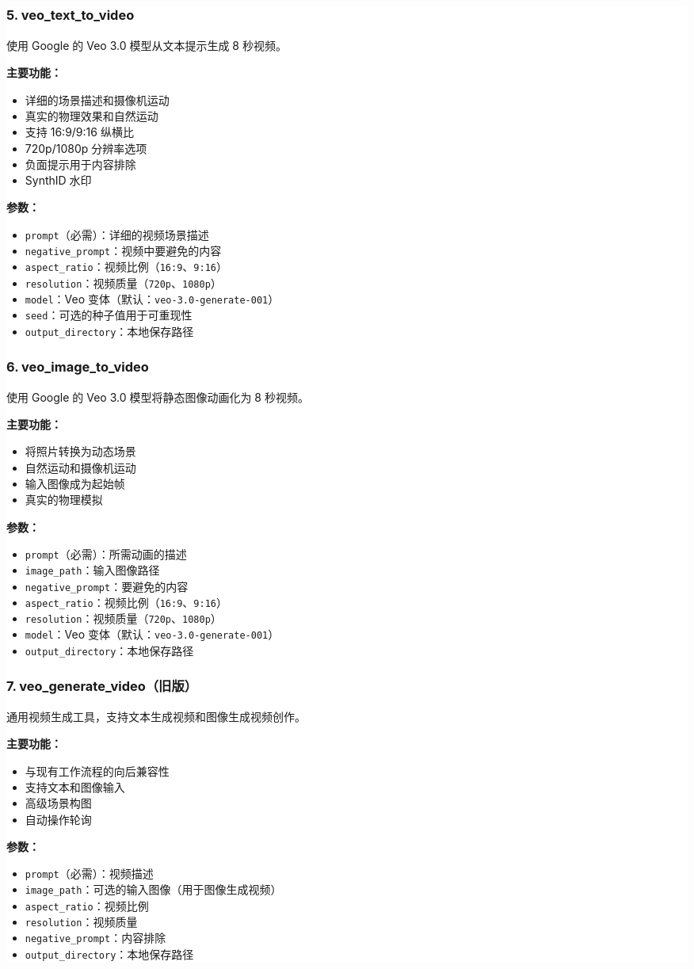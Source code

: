 ### 5. **veo_text_to_video**
使用 Google 的 Veo 3.0 模型从文本提示生成 8 秒视频。

**主要功能：**
- 详细的场景描述和摄像机运动
- 真实的物理效果和自然运动
- 支持 16:9/9:16 纵横比
- 720p/1080p 分辨率选项
- 负面提示用于内容排除
- SynthID 水印

**参数：**
- `prompt`（必需）：详细的视频场景描述
- `negative_prompt`：视频中要避免的内容
- `aspect_ratio`：视频比例（`16:9`、`9:16`）
- `resolution`：视频质量（`720p`、`1080p`）
- `model`：Veo 变体（默认：`veo-3.0-generate-001`）
- `seed`：可选的种子值用于可重现性
- `output_directory`：本地保存路径

### 6. **veo_image_to_video**
使用 Google 的 Veo 3.0 模型将静态图像动画化为 8 秒视频。

**主要功能：**
- 将照片转换为动态场景
- 自然运动和摄像机运动
- 输入图像成为起始帧
- 真实的物理模拟

**参数：**
- `prompt`（必需）：所需动画的描述
- `image_path`：输入图像路径
- `negative_prompt`：要避免的内容
- `aspect_ratio`：视频比例（`16:9`、`9:16`）
- `resolution`：视频质量（`720p`、`1080p`）
- `model`：Veo 变体（默认：`veo-3.0-generate-001`）
- `output_directory`：本地保存路径

### 7. **veo_generate_video**（旧版）
通用视频生成工具，支持文本生成视频和图像生成视频创作。

**主要功能：**
- 与现有工作流程的向后兼容性
- 支持文本和图像输入
- 高级场景构图
- 自动操作轮询

**参数：**
- `prompt`（必需）：视频描述
- `image_path`：可选的输入图像（用于图像生成视频）
- `aspect_ratio`：视频比例
- `resolution`：视频质量
- `negative_prompt`：内容排除
- `output_directory`：本地保存路径
